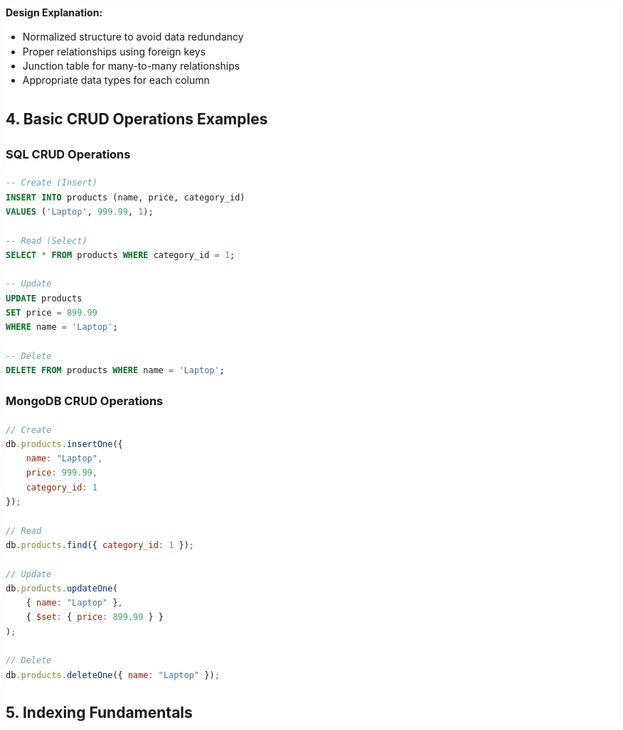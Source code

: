 **Design Explanation:**
- Normalized structure to avoid data redundancy
- Proper relationships using foreign keys
- Junction table for many-to-many relationships
- Appropriate data types for each column

## 4. Basic CRUD Operations Examples

### SQL CRUD Operations
```sql
-- Create (Insert)
INSERT INTO products (name, price, category_id) 
VALUES ('Laptop', 999.99, 1);

-- Read (Select)
SELECT * FROM products WHERE category_id = 1;

-- Update
UPDATE products 
SET price = 899.99 
WHERE name = 'Laptop';

-- Delete
DELETE FROM products WHERE name = 'Laptop';
```

### MongoDB CRUD Operations
```javascript
// Create
db.products.insertOne({
    name: "Laptop",
    price: 999.99,
    category_id: 1
});

// Read
db.products.find({ category_id: 1 });

// Update
db.products.updateOne(
    { name: "Laptop" },
    { $set: { price: 899.99 } }
);

// Delete
db.products.deleteOne({ name: "Laptop" });
```

## 5. Indexing Fundamentals
